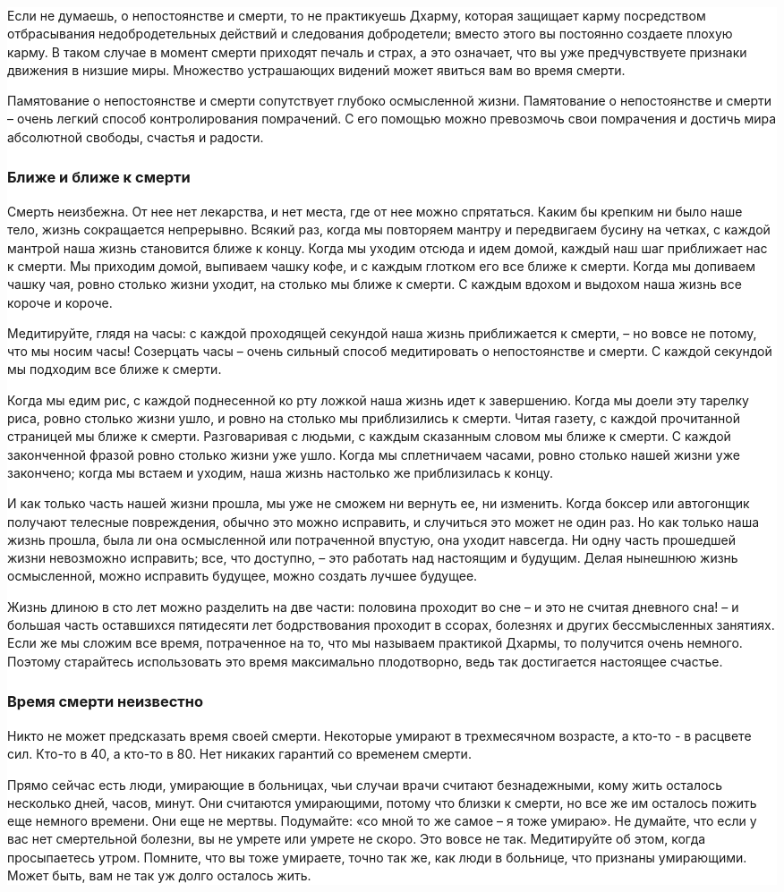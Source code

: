 Если не думаешь, о непостоянстве и смерти, то не практикуешь Дхарму, которая защищает карму посредством отбрасывания недобродетельных действий и следования добродетели; вместо этого вы постоянно создаете плохую карму. В таком случае в момент смерти приходят печаль и страх, а это означает, что вы уже предчувствуете признаки движения в низшие миры. Множество устрашающих видений может явиться вам во время смерти.

Памятование о непостоянстве и смерти сопутствует глубоко осмысленной жизни. Памятование о непостоянстве и смерти – очень легкий способ контролирования помрачений. С его помощью можно превозмочь свои помрачения и достичь мира абсолютной свободы, счастья и радости.

### Ближе и ближе к смерти

Смерть неизбежна. От нее нет лекарства, и нет места, где от нее можно спрятаться. Каким бы крепким ни было наше тело, жизнь сокращается непрерывно. Всякий раз, когда мы повторяем мантру и передвигаем бусину на четках, с каждой мантрой наша жизнь становится ближе к концу. Когда мы уходим отсюда и идем домой, каждый наш шаг приближает нас к смерти. Мы приходим домой, выпиваем чашку кофе, и с каждым глотком его все ближе к смерти. Когда мы допиваем чашку чая, ровно столько жизни уходит, на столько мы ближе к смерти. С каждым вдохом и выдохом наша жизнь все короче и короче.

Медитируйте, глядя на часы: с каждой проходящей секундой наша жизнь приближается к смерти, – но вовсе не потому, что мы носим часы! Созерцать часы – очень сильный способ медитировать о непостоянстве и смерти. С каждой секундой мы подходим все ближе к смерти.

Когда мы едим рис, с каждой поднесенной ко рту ложкой наша жизнь идет к завершению. Когда мы доели эту тарелку риса, ровно столько жизни ушло, и ровно на столько мы приблизились к смерти. Читая газету, с каждой прочитанной страницей мы ближе к смерти. Разговаривая с людьми, с каждым сказанным словом мы ближе к смерти. С каждой законченной фразой ровно столько жизни уже ушло. Когда мы сплетничаем часами, ровно столько нашей жизни уже закончено; когда мы встаем и уходим, наша жизнь настолько же приблизилась к концу.

И как только часть нашей жизни прошла, мы уже не сможем ни вернуть ее, ни изменить. Когда боксер или автогонщик получают телесные повреждения, обычно это можно исправить, и случиться это может не один раз. Но как только наша жизнь прошла, была ли она осмысленной или потраченной впустую, она уходит навсегда. Ни одну часть прошедшей жизни невозможно исправить; все, что доступно, – это работать над настоящим и будущим. Делая нынешнюю жизнь осмысленной, можно исправить будущее, можно создать лучшее будущее.

Жизнь длиною в сто лет можно разделить на две части: половина проходит во сне – и это не считая дневного сна! – и большая часть оставшихся пятидесяти лет бодрствования проходит в ссорах, болезнях и других бессмысленных занятиях. Если же мы сложим все время, потраченное на то, что мы называем практикой Дхармы, то получится очень немного. Поэтому старайтесь использовать это время максимально плодотворно, ведь так достигается настоящее счастье.

### Время смерти неизвестно

Никто не может предсказать время своей смерти. Некоторые умирают в трехмесячном возрасте, а кто-то - в расцвете сил. Кто-то в 40, а кто-то в 80\. Нет никаких гарантий со временем смерти.

Прямо сейчас есть люди, умирающие в больницах, чьи случаи врачи считают безнадежными, кому жить осталось несколько дней, часов, минут. Они считаются умирающими, потому что близки к смерти, но все же им осталось пожить еще немного времени. Они еще не мертвы. Подумайте: «со мной то же самое – я тоже умираю». Не думайте, что если у вас нет смертельной болезни, вы не умрете или умрете не скоро. Это вовсе не так. Медитируйте об этом, когда просыпаетесь утром. Помните, что вы тоже умираете, точно так же, как люди в больнице, что признаны умирающими. Может быть, вам не так уж долго осталось жить.
